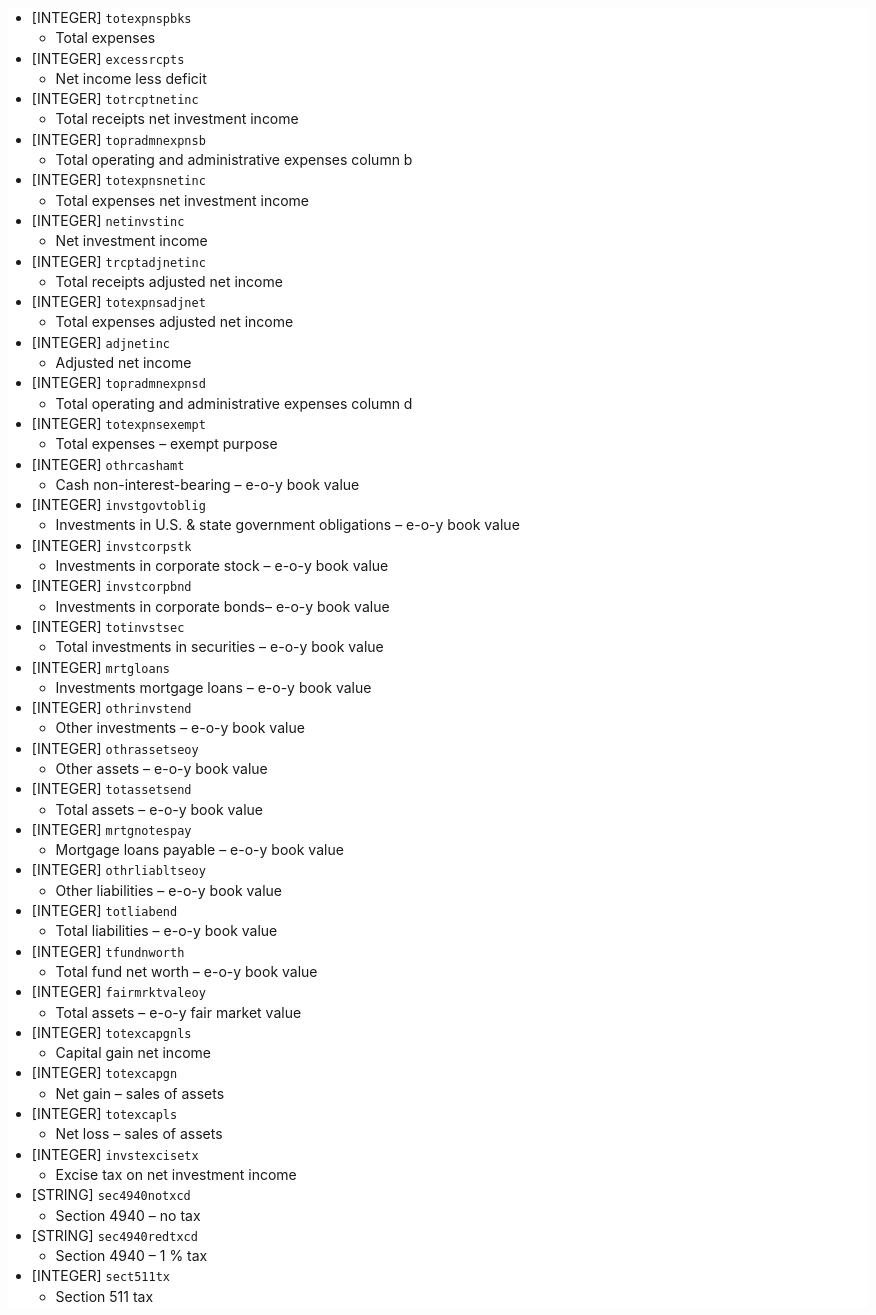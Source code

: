 * [INTEGER]   `totexpnspbks`
  - Total expenses
* [INTEGER]   `excessrcpts`
  - Net income less deficit
* [INTEGER]   `totrcptnetinc`
  - Total receipts net investment income
* [INTEGER]   `topradmnexpnsb`
  - Total operating and administrative expenses column b
* [INTEGER]   `totexpnsnetinc`
  - Total expenses net investment income
* [INTEGER]   `netinvstinc`
  - Net investment income
* [INTEGER]   `trcptadjnetinc`
  - Total receipts adjusted net income
* [INTEGER]   `totexpnsadjnet`
  - Total expenses adjusted net income
* [INTEGER]   `adjnetinc`
  - Adjusted net income
* [INTEGER]   `topradmnexpnsd`
  - Total operating and administrative expenses column d
* [INTEGER]   `totexpnsexempt`
  - Total expenses – exempt purpose
* [INTEGER]   `othrcashamt`
  - Cash non-interest-bearing – e-o-y book value
* [INTEGER]   `invstgovtoblig`
  - Investments in U.S. & state government obligations – e-o-y book value
* [INTEGER]   `invstcorpstk`
  - Investments in corporate stock – e-o-y book value
* [INTEGER]   `invstcorpbnd`
  - Investments in corporate bonds– e-o-y book value
* [INTEGER]   `totinvstsec`
  - Total investments in securities – e-o-y book value
* [INTEGER]   `mrtgloans`
  - Investments mortgage loans – e-o-y book value
* [INTEGER]   `othrinvstend`
  - Other investments – e-o-y book value
* [INTEGER]   `othrassetseoy`
  - Other assets – e-o-y book value
* [INTEGER]   `totassetsend`
  - Total assets – e-o-y book value
* [INTEGER]   `mrtgnotespay`
  - Mortgage loans payable – e-o-y book value
* [INTEGER]   `othrliabltseoy`
  - Other liabilities – e-o-y book value
* [INTEGER]   `totliabend`
  - Total liabilities – e-o-y book value
* [INTEGER]   `tfundnworth`
  - Total fund net worth – e-o-y book value
* [INTEGER]   `fairmrktvaleoy`
  - Total assets – e-o-y fair market value
* [INTEGER]   `totexcapgnls`
  - Capital gain net income
* [INTEGER]   `totexcapgn`
  - Net gain – sales of assets
* [INTEGER]   `totexcapls`
  - Net loss – sales of assets
* [INTEGER]   `invstexcisetx`
  - Excise tax on net investment income
* [STRING]    `sec4940notxcd`
  - Section 4940 – no tax
* [STRING]    `sec4940redtxcd`
  - Section 4940 – 1 % tax
* [INTEGER]   `sect511tx`
  - Section 511 tax